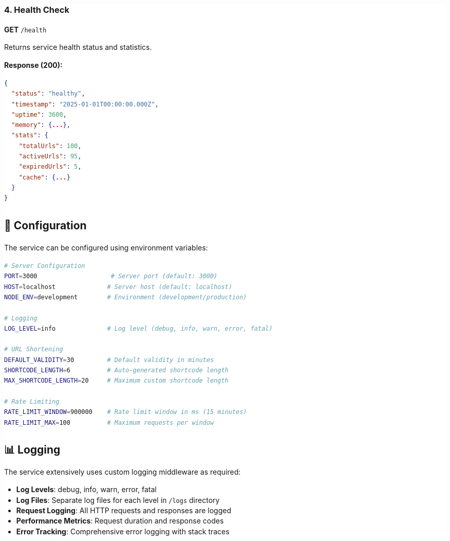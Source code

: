 ### 4. Health Check
**GET** `/health`

Returns service health status and statistics.

**Response (200):**
```json
{
  "status": "healthy",
  "timestamp": "2025-01-01T00:00:00.000Z",
  "uptime": 3600,
  "memory": {...},
  "stats": {
    "totalUrls": 100,
    "activeUrls": 95,
    "expiredUrls": 5,
    "cache": {...}
  }
}
```

## 🔧 Configuration

The service can be configured using environment variables:

```bash
# Server Configuration
PORT=3000                    # Server port (default: 3000)
HOST=localhost              # Server host (default: localhost)
NODE_ENV=development        # Environment (development/production)

# Logging
LOG_LEVEL=info              # Log level (debug, info, warn, error, fatal)

# URL Shortening
DEFAULT_VALIDITY=30         # Default validity in minutes
SHORTCODE_LENGTH=6          # Auto-generated shortcode length
MAX_SHORTCODE_LENGTH=20     # Maximum custom shortcode length

# Rate Limiting
RATE_LIMIT_WINDOW=900000    # Rate limit window in ms (15 minutes)
RATE_LIMIT_MAX=100          # Maximum requests per window
```

## 📊 Logging

The service extensively uses custom logging middleware as required:

- **Log Levels**: debug, info, warn, error, fatal
- **Log Files**: Separate log files for each level in `/logs` directory
- **Request Logging**: All HTTP requests and responses are logged
- **Performance Metrics**: Request duration and response codes
- **Error Tracking**: Comprehensive error logging with stack traces
